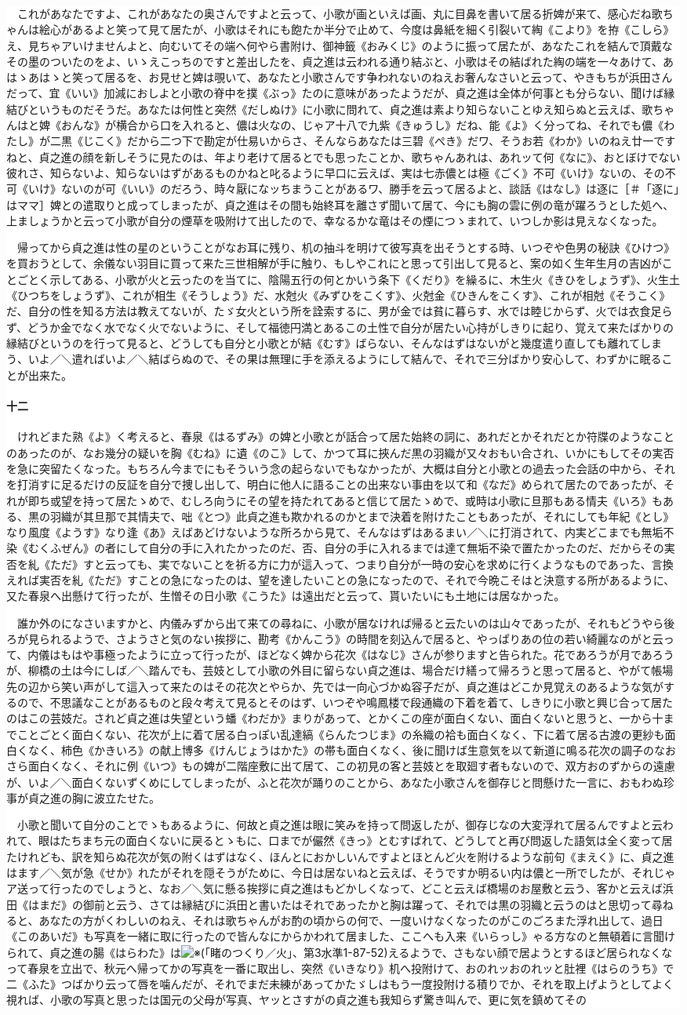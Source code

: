 　これがあなたですよ、これがあなたの奥さんですよと云って、小歌が画といえば画、丸に目鼻を書いて居る折婢が来て、感心だね歌ちゃんは絵心があるよと笑って見て居たが、小歌はそれにも飽たか半分で止めて、今度は鼻紙を細く引裂いて綯《こより》を拵《こしら》え、見ちゃアいけませんよと、向むいてその端へ何やら書附け、御神籤《おみくじ》のように振って居たが、あなたこれを結んで頂戴なその墨のついたのをよ、いゝえこっちのですと差出したを、貞之進は云われる通り結ぶと、小歌はその結ばれた綯の端を一々あけて、あはゝあはゝと笑って居るを、お見せと婢は覗いて、あなたと小歌さんです争われないのねえお奢んなさいと云って、やきもちが浜田さんだって、宜《いい》加減におしよと小歌の脊中を撲《ぶっ》たのに意味があったようだが、貞之進は全体が何事とも分らない、聞けば縁結びというものだそうだ。あなたは何性と突然《だしぬけ》に小歌に問れて、貞之進は素より知らないことゆえ知らぬと云えば、歌ちゃんはと婢《おんな》が横合から口を入れると、儂は火なの、じゃア十八で九紫《きゅうし》だね、能《よ》く分ってね、それでも儂《わたし》が二黒《じこく》だから二つ下で勘定が仕易いからさ、そんならあなたは三碧《ぺき》だワ、そうお若《わか》いのねえ廿一ですねと、貞之進の顔を新しそうに見たのは、年より老けて居るとでも思ったことか、歌ちゃんあれは、あれッて何《なに》、おとぼけでない彼れさ、知らないよ、知らないはずがあるものかねと叱るように早口に云えば、実は七赤儂とは極《ごく》不可《いけ》ないの、その不可《いけ》ないのが可《いい》のだろう、時々厭になッちまうことがあるワ、勝手を云って居るよと、談話《はなし》は逐に［＃「逐に」はママ］婢との遣取りと成ってしまったが、貞之進はその間も始終耳を離さず聞いて居て、今にも胸の雲に例の竜が躍ろうとした処へ、上ましょうかと云って小歌が自分の煙草を吸附けて出したので、幸なるかな竜はその煙につゝまれて、いつしか影は見えなくなった。

　帰ってから貞之進は性の星のということがなお耳に残り、机の抽斗を明けて彼写真を出そうとする時、いつぞや色男の秘訣《ひけつ》を買おうとして、余儀ない羽目に買って来た三世相解が手に触り、もしやこれにと思って引出して見ると、案の如く生年生月の吉凶がことごとく示してある、小歌が火と云ったのを当てに、陰陽五行の何とかいう条下《くだり》を繰るに、木生火《きひをしょうず》、火生土《ひつちをしょうず》、これが相生《そうしょう》だ、水尅火《みずひをこくす》、火尅金《ひきんをこくす》、これが相尅《そうこく》だ、自分の性を知る方法は教えてないが、たゞ女火という所を詮索するに、男が金では貧に暮らす、水では睦じからず、火では衣食足らず、どうか金でなく水でなく火でないように、そして福徳円満とあるこの土性で自分が居たい心持がしきりに起り、覚えて来たばかりの縁結びというのを行って見ると、どうしても自分と小歌とが結《むす》ばらない、そんなはずはないがと幾度遣り直しても離れてしまう、いよ／＼遣ればいよ／＼結ばらぬので、その果は無理に手を添えるようにして結んで、それで三分ばかり安心して、わずかに眠ることが出来た。



#### 十二




　けれどまた熟《よ》く考えると、春泉《はるずみ》の婢と小歌とが話合って居た始終の詞に、あれだとかそれだとか符牒のようなことのあったのが、なお幾分の疑いを胸《むね》に遺《のこ》して、かつて耳に挾んだ黒の羽織が又々おもい合され、いかにもしてその実否を急に突留たくなった。もちろん今までにもそういう念の起らないでもなかったが、大概は自分と小歌との過去った会話の中から、それを打消すに足るだけの反証を自分で捜し出して、明白に他人に語ることの出来ない事由を以て和《なだ》められて居たのであったが、それが即ち或望を持って居たゝめで、むしろ向うにその望を持たれてあると信じて居たゝめで、或時は小歌に旦那もある情夫《いろ》もある、黒の羽織が其旦那で其情夫で、咄《とつ》此貞之進も欺かれるのかとまで決着を附けたこともあったが、それにしても年紀《とし》なり風度《ようす》なり逢《あ》えばあどけないような所ろから見て、そんなはずはあるまい／＼に打消されて、内実どこまでも無垢不染《むくふぜん》の者にして自分の手に入れたかったのだ、否、自分の手に入れるまでは達て無垢不染で置たかったのだ、だからその実否を糺《ただ》すと云っても、実でないことを祈る方に力が這入って、つまり自分が一時の安心を求めに行くようなものであった、言換えれば実否を糺《ただ》すことの急になったのは、望を達したいことの急になったので、それで今晩こそはと決意する所があるように、又た春泉へ出懸けて行ったが、生憎その日小歌《こうた》は遠出だと云って、貰いたいにも土地には居なかった。

　誰か外のになさいますかと、内儀みずから出て来ての尋ねに、小歌が居なければ帰ると云たいのは山々であったが、それもどうやら後ろが見られるようで、さようさと気のない挨拶に、勘考《かんこう》の時間を刻込んで居ると、やっぱりあの位の若い綺麗なのがと云って、内儀はもはや事極ったように立って行ったが、ほどなく婢から花次《はなじ》さんが参りますと告られた。花であろうが月であろうが、柳橋の土は今にしば／＼踏んでも、芸妓として小歌の外目に留らない貞之進は、場合だけ繕って帰ろうと思って居ると、やがて帳場先の辺から笑い声がして這入って来たのはその花次とやらか、先では一向心づかぬ容子だが、貞之進はどこか見覚えのあるような気がするので、不思議なことがあるものと段々考えて見るとそのはず、いつぞや鳴鳳楼で段通織の下着を着て、しきりに小歌と興じ合って居たのはこの芸妓だ。されど貞之進は失望という蟠《わだか》まりがあって、とかくこの座が面白くない、面白くないと思うと、一から十までことごとく面白くない、花次が上に着て居る白っぽい乱達縞《らんたつじま》の糸織の袷も面白くなく、下に着て居る古渡の更紗も面白くなく、柿色《かきいろ》の献上博多《けんじょうはかた》の帯も面白くなく、後に聞けば生意気を以て新道に鳴る花次の調子のなおさら面白くなく、それに例《いつ》もの婢が二階座敷に出て居て、この初見の客と芸妓とを取廻す者もないので、双方おのずからの遠慮が、いよ／＼面白くないずくめにしてしまったが、ふと花次が踊りのことから、あなた小歌さんを御存じと問懸けた一言に、おもわぬ珍事が貞之進の胸に波立たせた。

　小歌と聞いて自分のことでゝもあるように、何故と貞之進は眼に笑みを持って問返したが、御存じなの大変浮れて居るんですよと云われて、眼はたちまち元の面白くないに戻るとゝもに、口までが儼然《きっ》とむすばれて、どうしてと再び問返した語気は全く変って居たけれども、訳を知らぬ花次が気の附くはずはなく、ほんとにおかしいんですよとほとんど火を附けるような前句《まえく》に、貞之進はます／＼気が急《せか》れたがそれを隠そうがために、今日は居ないねと云えば、そうですか明るい内は儂と一所でしたが、それじゃア送って行ったのでしょうと、なお／＼気に懸る挨拶に貞之進はもどかしくなって、どこと云えば橋場のお屋敷と云う、客かと云えば浜田《はまだ》の御前と云う、さては縁結びに浜田と書いたはそれであったかと胸は躍って、それでは黒の羽織と云うのはと思切って尋ねると、あなたの方がくわしいのねえ、それは歌ちゃんがお酌の頃からの何で、一度いけなくなったのがこのごろまた浮れ出して、過日《このあいだ》も写真を一緒に取に行ったので皆んなにからかわれて居ました、ここへも入来《いらっし》ゃる方なのと無頓着に言聞けられて、貞之進の腸《はらわた》は![※(「睹のつくり／火」、第3水準1-87-52)](https://www.aozora.gr.jp/cards/000565/files/../../../gaiji/1-87/1-87-52.png)えるようで、さもない顔で居ようとするほど居られなくなって春泉を立出で、秋元へ帰ってかの写真を一番に取出し、突然《いきなり》机へ投附けて、おのれッおのれッと肚裡《はらのうち》で二《ふた》つばかり云って唇を噛んだが、それでまだ未練があってかたゞしはもう一度投附ける積りでか、それを取上げようとしてよく視れば、小歌の写真と思ったは国元の父母が写真、ヤッとさすがの貞之進も我知らず驚き叫んで、更に気を鎮めてその